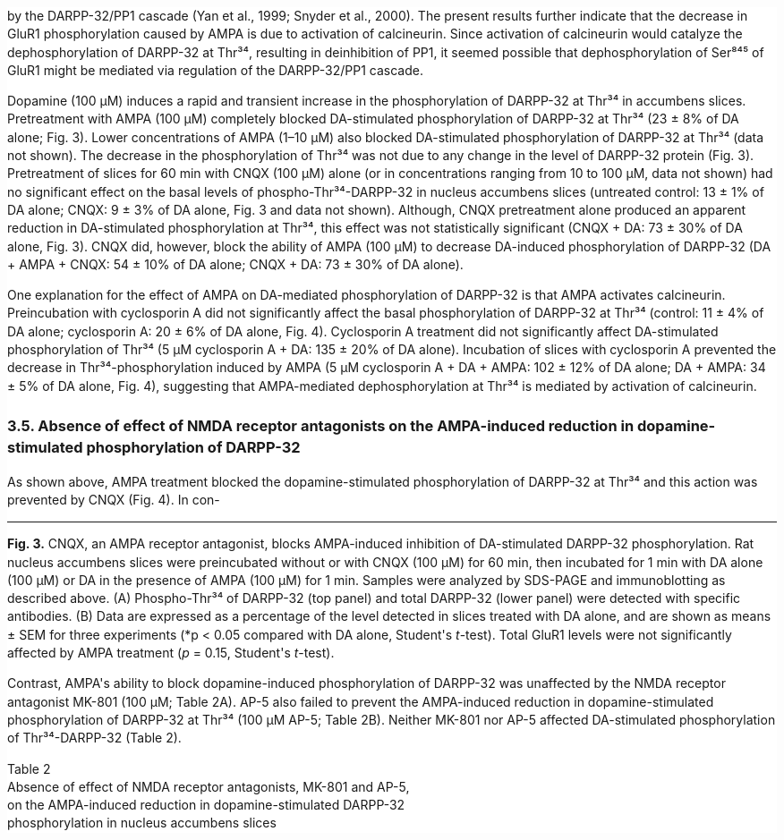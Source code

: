 by the DARPP-32/PP1 cascade (Yan et al., 1999; Snyder et al., 2000). The present results further indicate that the decrease in GluR1 phosphorylation caused by AMPA is due to activation of calcineurin. Since activation of calcineurin would catalyze the dephosphorylation of DARPP-32 at Thr³⁴, resulting in deinhibition of PP1, it seemed possible that dephosphorylation of Ser⁸⁴⁵ of GluR1 might be mediated via regulation of the DARPP-32/PP1 cascade.

Dopamine (100 μM) induces a rapid and transient increase in the phosphorylation of DARPP-32 at Thr³⁴ in accumbens slices. Pretreatment with AMPA (100 μM) completely blocked DA-stimulated phosphorylation of DARPP-32 at Thr³⁴ (23 ± 8% of DA alone; Fig. 3). Lower concentrations of AMPA (1–10 μM) also blocked DA-stimulated phosphorylation of DARPP-32 at Thr³⁴ (data not shown). The decrease in the phosphorylation of Thr³⁴ was not due to any change in the level of DARPP-32 protein (Fig. 3). Pretreatment of slices for 60 min with CNQX (100 μM) alone (or in concentrations ranging from 10 to 100 μM, data not shown) had no significant effect on the basal levels of phospho-Thr³⁴-DARPP-32 in nucleus accumbens slices (untreated control: 13 ± 1% of DA alone; CNQX: 9 ± 3% of DA alone, Fig. 3 and data not shown). Although, CNQX pretreatment alone produced an apparent reduction in DA-stimulated phosphorylation at Thr³⁴, this effect was not statistically significant (CNQX + DA: 73 ± 30% of DA alone, Fig. 3). CNQX did, however, block the ability of AMPA (100 μM) to decrease DA-induced phosphorylation of DARPP-32 (DA + AMPA + CNQX: 54 ± 10% of DA alone; CNQX + DA: 73 ± 30% of DA alone).

One explanation for the effect of AMPA on DA-mediated phosphorylation of DARPP-32 is that AMPA activates calcineurin. Preincubation with cyclosporin A did not significantly affect the basal phosphorylation of DARPP-32 at Thr³⁴ (control: 11 ± 4% of DA alone; cyclosporin A: 20 ± 6% of DA alone, Fig. 4). Cyclosporin A treatment did not significantly affect DA-stimulated phosphorylation of Thr³⁴ (5 μM cyclosporin A + DA: 135 ± 20% of DA alone). Incubation of slices with cyclosporin A prevented the decrease in Thr³⁴-phosphorylation induced by AMPA (5 μM cyclosporin A + DA + AMPA: 102 ± 12% of DA alone; DA + AMPA: 34 ± 5% of DA alone, Fig. 4), suggesting that AMPA-mediated dephosphorylation at Thr³⁴ is mediated by activation of calcineurin.

### 3.5. Absence of effect of NMDA receptor antagonists on the AMPA-induced reduction in dopamine-stimulated phosphorylation of DARPP-32

As shown above, AMPA treatment blocked the dopamine-stimulated phosphorylation of DARPP-32 at Thr³⁴ and this action was prevented by CNQX (Fig. 4). In con-

---

**Fig. 3.** CNQX, an AMPA receptor antagonist, blocks AMPA-induced inhibition of DA-stimulated DARPP-32 phosphorylation. Rat nucleus accumbens slices were preincubated without or with CNQX (100 μM) for 60 min, then incubated for 1 min with DA alone (100 μM) or DA in the presence of AMPA (100 μM) for 1 min. Samples were analyzed by SDS-PAGE and immunoblotting as described above. (A) Phospho-Thr³⁴ of DARPP-32 (top panel) and total DARPP-32 (lower panel) were detected with specific antibodies. (B) Data are expressed as a percentage of the level detected in slices treated with DA alone, and are shown as means ± SEM for three experiments (*p < 0.05 compared with DA alone, Student's *t*-test). Total GluR1 levels were not significantly affected by AMPA treatment (*p* = 0.15, Student's *t*-test).

Contrast, AMPA's ability to block dopamine-induced phosphorylation of DARPP-32 was unaffected by the NMDA receptor antagonist MK-801 (100 μM; Table 2A). AP-5 also failed to prevent the AMPA-induced reduction in dopamine-stimulated phosphorylation of DARPP-32 at Thr³⁴ (100 μM AP-5; Table 2B). Neither MK-801 nor AP-5 affected DA-stimulated phosphorylation of Thr³⁴-DARPP-32 (Table 2).

Table 2  
Absence of effect of NMDA receptor antagonists, MK-801 and AP-5,  
on the AMPA-induced reduction in dopamine-stimulated DARPP-32  
phosphorylation in nucleus accumbens slices  
